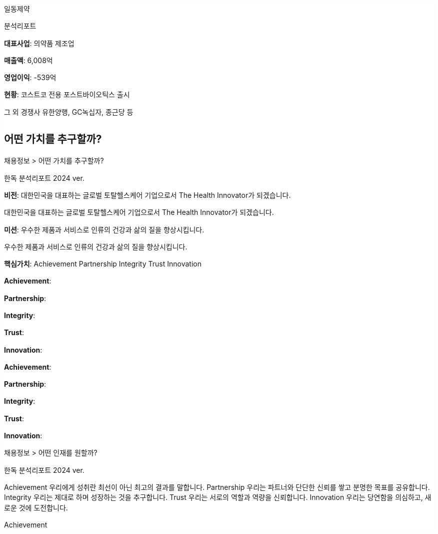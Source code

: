 일동제약

분석리포트

**대표사업**: 의약품 제조업

**매출액**: 6,008억

**영업이익**: -539억

**현황**: 코스트코 전용 포스트바이오틱스 출시

그 외 경쟁사 유한양행, GC녹십자, 종근당 등

## 어떤 가치를 추구할까?

채용정보 > 어떤 가치를 추구할까?

한독 분석리포트 2024 ver.

**비전**: 대한민국을 대표하는 글로벌 토탈헬스케어 기업으로서 The Health Innovator가 되겠습니다.

대한민국을 대표하는 글로벌 토탈헬스케어 기업으로서 The Health Innovator가 되겠습니다.

**미션**: 우수한 제품과 서비스로 인류의 건강과 삶의 질을 향상시킵니다.

우수한 제품과 서비스로 인류의 건강과 삶의 질을 향상시킵니다.



**핵심가치**: Achievement Partnership Integrity Trust Innovation

**Achievement**: 

**Partnership**: 

**Integrity**: 

**Trust**: 

**Innovation**: 

**Achievement**: 

**Partnership**: 

**Integrity**: 

**Trust**: 

**Innovation**: 

채용정보 > 어떤 인재를 원할까?

한독 분석리포트 2024 ver.

Achievement 우리에게 성취란 최선이 아닌 최고의 결과를 말합니다.
Partnership 우리는 파트너와 단단한 신뢰를 쌓고 분명한 목표를 공유합니다.
Integrity 우리는 제대로 하며 성장하는 것을 추구합니다.
Trust 우리는 서로의 역할과 역량을 신뢰합니다.
Innovation 우리는 당연함을 의심하고, 새로운 것에 도전합니다.

Achievement
